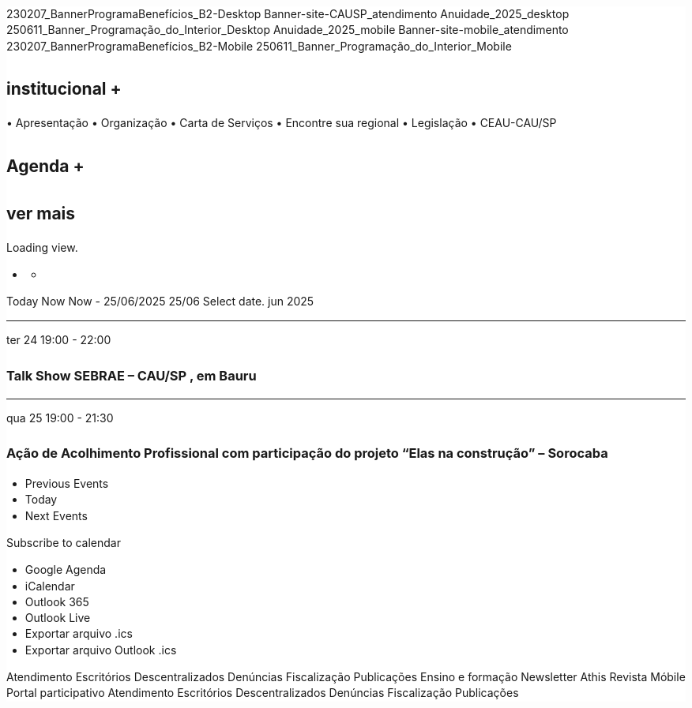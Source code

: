 
230207_BannerProgramaBenefícios_B2-Desktop
Banner-site-CAUSP_atendimento
Anuidade_2025_desktop
250611_Banner_Programação_do_Interior_Desktop
Anuidade_2025_mobile
Banner-site-mobile_atendimento
230207_BannerProgramaBenefícios_B2-Mobile
250611_Banner_Programação_do_Interior_Mobile
## institucional +
• Apresentação 
• Organização 
• Carta de Serviços 
• Encontre sua regional 
• Legislação 
• CEAU-CAU/SP 
## Agenda +
## ver mais
Loading view. 
  *   * 
Today
Now  Now  -  25/06/2025  25/06  Select date. 
jun 2025 
* * *
ter  24 
19:00 -  22:00
###  Talk Show SEBRAE – CAU/SP , em Bauru 
* * *
qua  25 
19:00 -  21:30
###  Ação de Acolhimento Profissional com participação do projeto “Elas na construção” – Sorocaba 
  * Previous Events
  * Today 
  * Next Events


Subscribe to calendar 
  * Google Agenda 
  * iCalendar 
  * Outlook 365 
  * Outlook Live 
  * Exportar arquivo .ics 
  * Exportar arquivo Outlook .ics 


Atendimento
Escritórios Descentralizados
Denúncias
Fiscalização
Publicações
Ensino e formação
Newsletter
Athis
Revista Móbile
Portal participativo
Atendimento
Escritórios Descentralizados
Denúncias
Fiscalização
Publicações